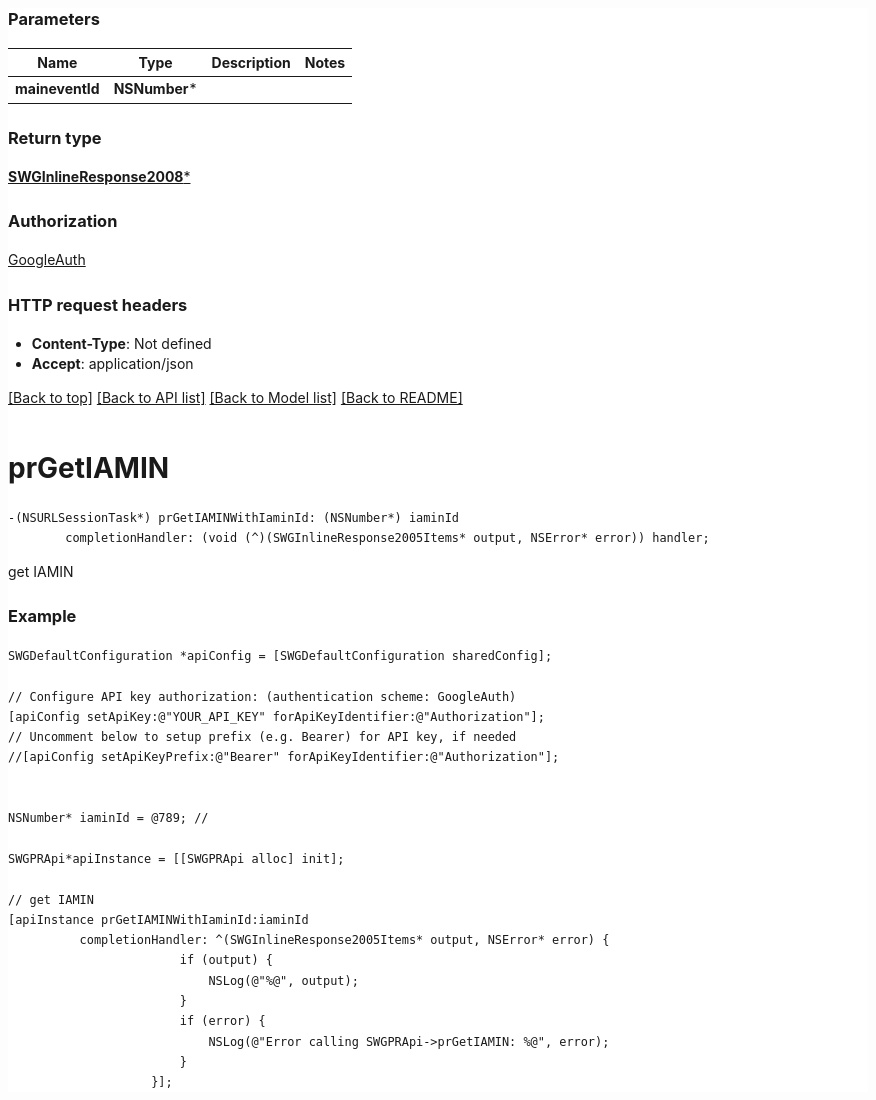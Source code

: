 ### Parameters

Name | Type | Description  | Notes
------------- | ------------- | ------------- | -------------
 **maineventId** | **NSNumber***|  | 

### Return type

[**SWGInlineResponse2008***](SWGInlineResponse2008.md)

### Authorization

[GoogleAuth](../README.md#GoogleAuth)

### HTTP request headers

 - **Content-Type**: Not defined
 - **Accept**: application/json

[[Back to top]](#) [[Back to API list]](../README.md#documentation-for-api-endpoints) [[Back to Model list]](../README.md#documentation-for-models) [[Back to README]](../README.md)

# **prGetIAMIN**
```objc
-(NSURLSessionTask*) prGetIAMINWithIaminId: (NSNumber*) iaminId
        completionHandler: (void (^)(SWGInlineResponse2005Items* output, NSError* error)) handler;
```

get IAMIN

### Example 
```objc
SWGDefaultConfiguration *apiConfig = [SWGDefaultConfiguration sharedConfig];

// Configure API key authorization: (authentication scheme: GoogleAuth)
[apiConfig setApiKey:@"YOUR_API_KEY" forApiKeyIdentifier:@"Authorization"];
// Uncomment below to setup prefix (e.g. Bearer) for API key, if needed
//[apiConfig setApiKeyPrefix:@"Bearer" forApiKeyIdentifier:@"Authorization"];


NSNumber* iaminId = @789; // 

SWGPRApi*apiInstance = [[SWGPRApi alloc] init];

// get IAMIN
[apiInstance prGetIAMINWithIaminId:iaminId
          completionHandler: ^(SWGInlineResponse2005Items* output, NSError* error) {
                        if (output) {
                            NSLog(@"%@", output);
                        }
                        if (error) {
                            NSLog(@"Error calling SWGPRApi->prGetIAMIN: %@", error);
                        }
                    }];
```
